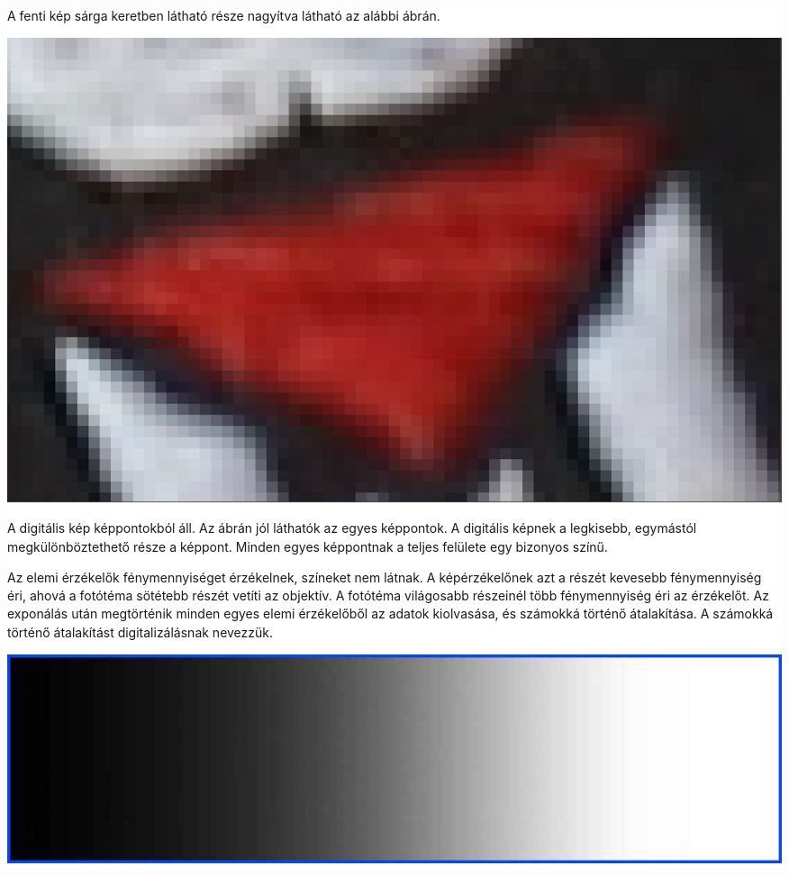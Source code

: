 A fenti kép sárga keretben látható része nagyítva látható az alábbi ábrán.

![](book-images/4.png)

A digitális kép képpontokból áll. Az ábrán jól láthatók az egyes képpontok. A digitális képnek a legkisebb, egymástól megkülönböztethető része a képpont. Minden egyes képpontnak a teljes felülete egy bizonyos színű.

Az elemi érzékelők fénymennyiséget érzékelnek, színeket nem látnak. A képérzékelőnek azt a részét kevesebb fénymennyiség éri, ahová a fotótéma sötétebb részét vetíti az objektív. A fotótéma világosabb részeinél több fénymennyiség éri az érzékelőt. Az exponálás után megtörténik minden egyes elemi érzékelőből az adatok kiolvasása, és számokká történő átalakítása. A számokká történő átalakítást digitalizálásnak nevezzük.

![](book-images/5.jpg)
